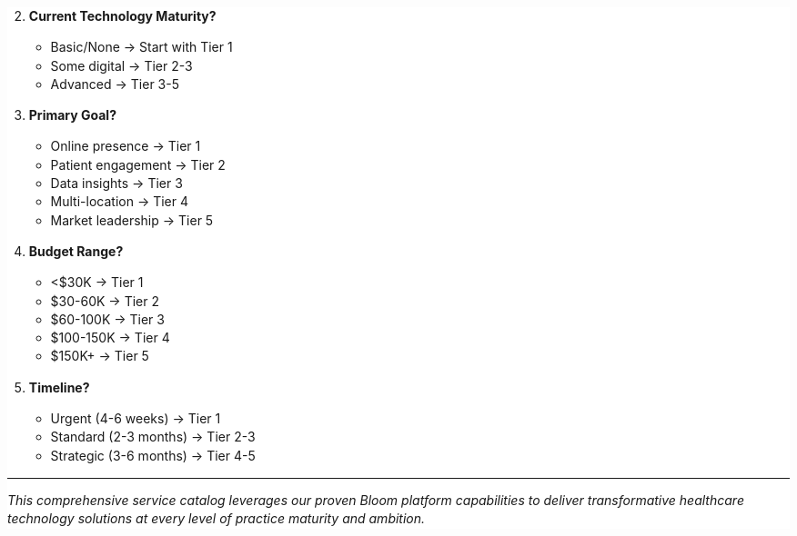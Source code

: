 2. **Current Technology Maturity?**
   - Basic/None → Start with Tier 1
   - Some digital → Tier 2-3
   - Advanced → Tier 3-5

3. **Primary Goal?**
   - Online presence → Tier 1
   - Patient engagement → Tier 2
   - Data insights → Tier 3
   - Multi-location → Tier 4
   - Market leadership → Tier 5

4. **Budget Range?**
   - <$30K → Tier 1
   - $30-60K → Tier 2
   - $60-100K → Tier 3
   - $100-150K → Tier 4
   - $150K+ → Tier 5

5. **Timeline?**
   - Urgent (4-6 weeks) → Tier 1
   - Standard (2-3 months) → Tier 2-3
   - Strategic (3-6 months) → Tier 4-5

---

*This comprehensive service catalog leverages our proven Bloom platform capabilities to deliver transformative healthcare technology solutions at every level of practice maturity and ambition.*